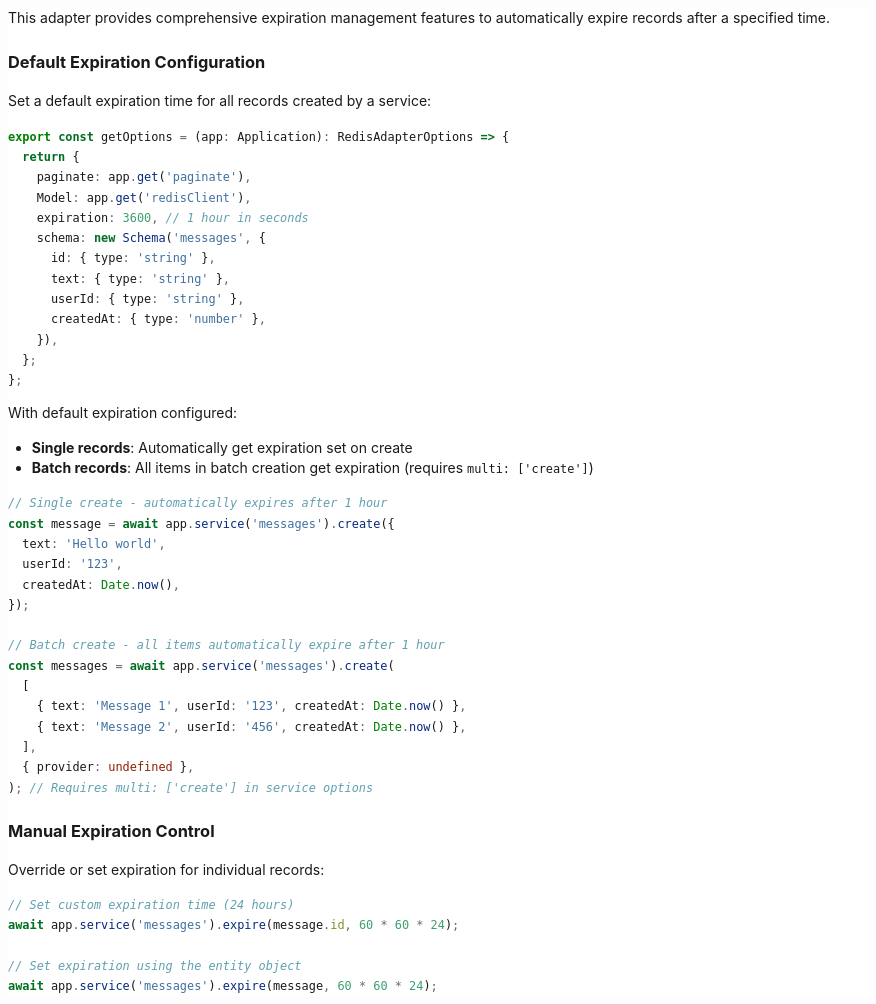 This adapter provides comprehensive expiration management features to automatically expire records after a specified time.

### Default Expiration Configuration

Set a default expiration time for all records created by a service:

```typescript
export const getOptions = (app: Application): RedisAdapterOptions => {
  return {
    paginate: app.get('paginate'),
    Model: app.get('redisClient'),
    expiration: 3600, // 1 hour in seconds
    schema: new Schema('messages', {
      id: { type: 'string' },
      text: { type: 'string' },
      userId: { type: 'string' },
      createdAt: { type: 'number' },
    }),
  };
};
```

With default expiration configured:

- **Single records**: Automatically get expiration set on create
- **Batch records**: All items in batch creation get expiration (requires `multi: ['create']`)

```typescript
// Single create - automatically expires after 1 hour
const message = await app.service('messages').create({
  text: 'Hello world',
  userId: '123',
  createdAt: Date.now(),
});

// Batch create - all items automatically expire after 1 hour
const messages = await app.service('messages').create(
  [
    { text: 'Message 1', userId: '123', createdAt: Date.now() },
    { text: 'Message 2', userId: '456', createdAt: Date.now() },
  ],
  { provider: undefined },
); // Requires multi: ['create'] in service options
```

### Manual Expiration Control

Override or set expiration for individual records:

```typescript
// Set custom expiration time (24 hours)
await app.service('messages').expire(message.id, 60 * 60 * 24);

// Set expiration using the entity object
await app.service('messages').expire(message, 60 * 60 * 24);
```
